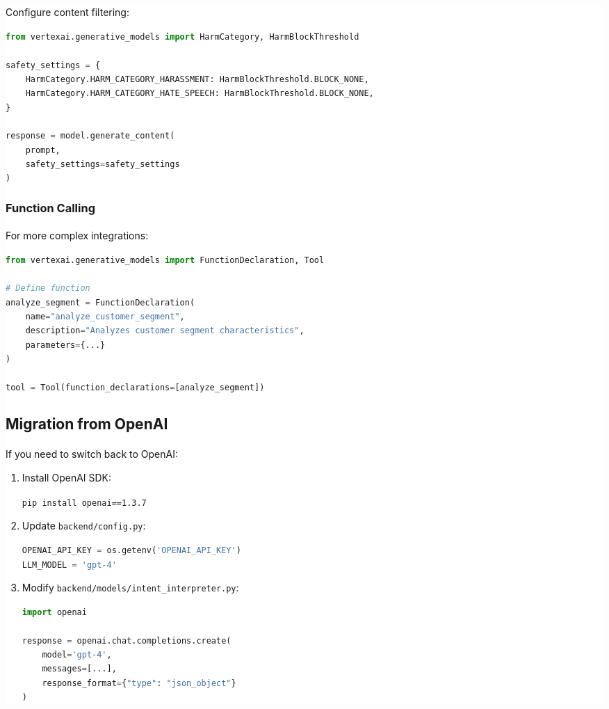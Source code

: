 Configure content filtering:

```python
from vertexai.generative_models import HarmCategory, HarmBlockThreshold

safety_settings = {
    HarmCategory.HARM_CATEGORY_HARASSMENT: HarmBlockThreshold.BLOCK_NONE,
    HarmCategory.HARM_CATEGORY_HATE_SPEECH: HarmBlockThreshold.BLOCK_NONE,
}

response = model.generate_content(
    prompt,
    safety_settings=safety_settings
)
```

### Function Calling

For more complex integrations:

```python
from vertexai.generative_models import FunctionDeclaration, Tool

# Define function
analyze_segment = FunctionDeclaration(
    name="analyze_customer_segment",
    description="Analyzes customer segment characteristics",
    parameters={...}
)

tool = Tool(function_declarations=[analyze_segment])
```

## Migration from OpenAI

If you need to switch back to OpenAI:

1. Install OpenAI SDK:
   ```bash
   pip install openai==1.3.7
   ```

2. Update `backend/config.py`:
   ```python
   OPENAI_API_KEY = os.getenv('OPENAI_API_KEY')
   LLM_MODEL = 'gpt-4'
   ```

3. Modify `backend/models/intent_interpreter.py`:
   ```python
   import openai
   
   response = openai.chat.completions.create(
       model='gpt-4',
       messages=[...],
       response_format={"type": "json_object"}
   )
   ```
